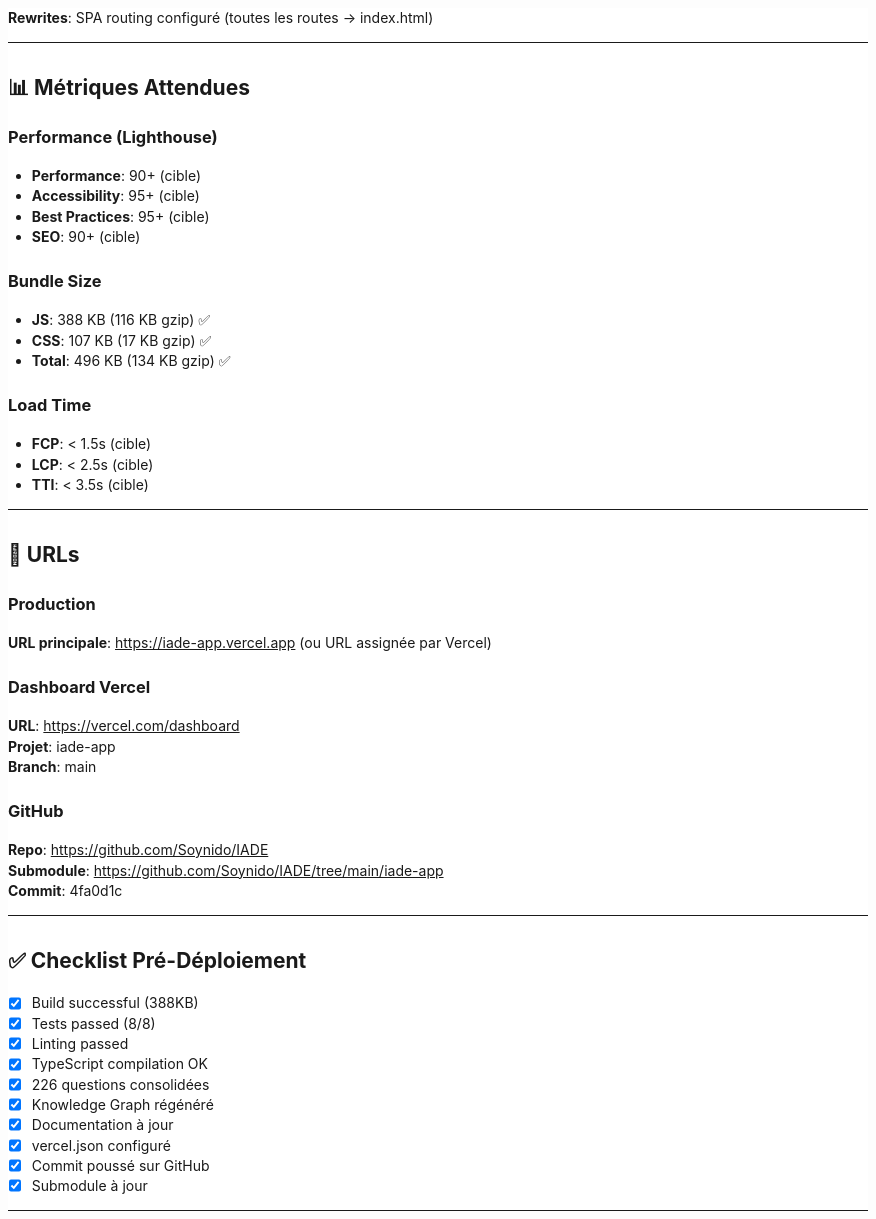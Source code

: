 **Rewrites**: SPA routing configuré (toutes les routes → index.html)

---

## 📊 Métriques Attendues

### Performance (Lighthouse)
- **Performance**: 90+ (cible)
- **Accessibility**: 95+ (cible)
- **Best Practices**: 95+ (cible)
- **SEO**: 90+ (cible)

### Bundle Size
- **JS**: 388 KB (116 KB gzip) ✅
- **CSS**: 107 KB (17 KB gzip) ✅
- **Total**: 496 KB (134 KB gzip) ✅

### Load Time
- **FCP**: < 1.5s (cible)
- **LCP**: < 2.5s (cible)
- **TTI**: < 3.5s (cible)

---

## 🔗 URLs

### Production
**URL principale**: https://iade-app.vercel.app (ou URL assignée par Vercel)

### Dashboard Vercel
**URL**: https://vercel.com/dashboard  
**Projet**: iade-app  
**Branch**: main

### GitHub
**Repo**: https://github.com/Soynido/IADE  
**Submodule**: https://github.com/Soynido/IADE/tree/main/iade-app  
**Commit**: 4fa0d1c

---

## ✅ Checklist Pré-Déploiement

- [x] Build successful (388KB)
- [x] Tests passed (8/8)
- [x] Linting passed
- [x] TypeScript compilation OK
- [x] 226 questions consolidées
- [x] Knowledge Graph régénéré
- [x] Documentation à jour
- [x] vercel.json configuré
- [x] Commit poussé sur GitHub
- [x] Submodule à jour

---
